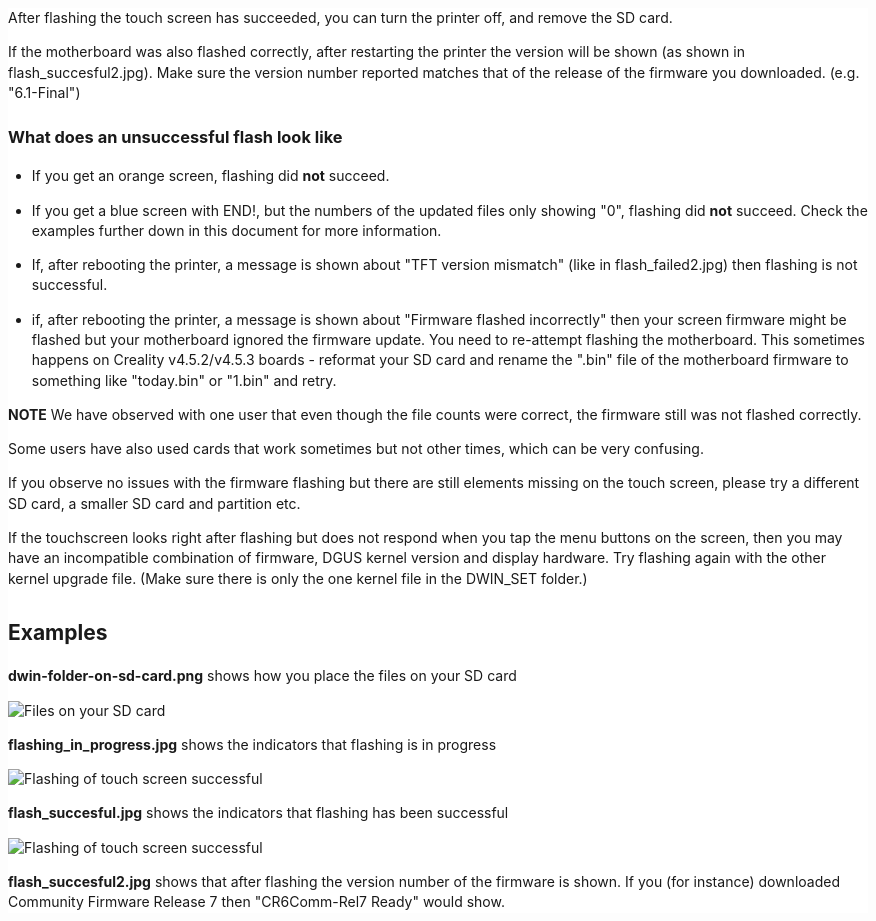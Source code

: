 
After flashing the touch screen has succeeded, you can turn the printer off, and remove the SD card.

If the motherboard was also flashed correctly, after restarting the printer the version will be shown (as shown in flash_succesful2.jpg). Make sure the version number reported matches that of the release of the firmware you downloaded. (e.g. "6.1-Final")

### What does an unsuccessful flash look like

- If you get an orange screen, flashing did **not** succeed.

- If you get a blue screen with END!, but the numbers of the updated files only showing "0", flashing did **not** succeed. Check the examples further down in this document for more information.

- If, after rebooting the printer, a message is shown about "TFT version mismatch" (like in flash_failed2.jpg) then flashing is not successful.

- if, after rebooting the printer, a message is shown about "Firmware flashed incorrectly" then your screen firmware might be flashed but your motherboard ignored the firmware update. You need to re-attempt flashing the motherboard. This sometimes happens on Creality v4.5.2/v4.5.3 boards - reformat your SD card and rename the ".bin" file of the motherboard firmware to something like "today.bin" or "1.bin" and retry.

**NOTE** 
We have observed with one user that even though the file counts were correct, the firmware still was not flashed correctly.

Some users have also used cards that work sometimes but not other times, which can be very confusing.

If you observe no issues with the firmware flashing but there are still elements missing on the touch screen, please try a different SD card, a smaller SD card and partition etc. 

If the touchscreen looks right after flashing but does not respond when you tap the menu buttons on the screen, then you may have an incompatible combination of firmware, DGUS kernel version and display hardware.  Try flashing again with the other kernel upgrade file.  (Make sure there is only the one kernel file in the DWIN_SET folder.)

## Examples

**dwin-folder-on-sd-card.png** shows how you place the files on your SD card

![Files on your SD card](dwin-folder-on-sd-card.png)

**flashing_in_progress.jpg** shows the indicators that flashing is in progress

![Flashing of touch screen successful](flashing_in_progress.jpg)

**flash_succesful.jpg** shows the indicators that flashing has been successful

![Flashing of touch screen successful](flash_succesful.jpg)

**flash_succesful2.jpg** shows that after flashing the version number of the firmware is shown. If you (for instance) downloaded Community Firmware Release 7 then "CR6Comm-Rel7 Ready" would show.
